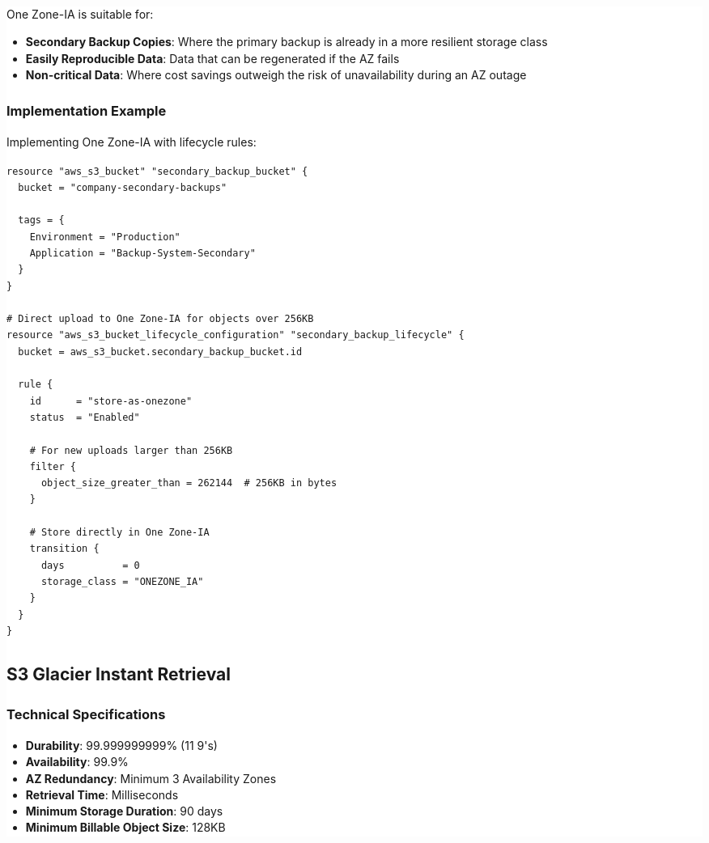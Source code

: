 One Zone-IA is suitable for:

- **Secondary Backup Copies**: Where the primary backup is already in a more resilient storage class
- **Easily Reproducible Data**: Data that can be regenerated if the AZ fails
- **Non-critical Data**: Where cost savings outweigh the risk of unavailability during an AZ outage

### Implementation Example

Implementing One Zone-IA with lifecycle rules:

```hcl
resource "aws_s3_bucket" "secondary_backup_bucket" {
  bucket = "company-secondary-backups"
  
  tags = {
    Environment = "Production"
    Application = "Backup-System-Secondary"
  }
}

# Direct upload to One Zone-IA for objects over 256KB
resource "aws_s3_bucket_lifecycle_configuration" "secondary_backup_lifecycle" {
  bucket = aws_s3_bucket.secondary_backup_bucket.id

  rule {
    id      = "store-as-onezone"
    status  = "Enabled"
    
    # For new uploads larger than 256KB
    filter {
      object_size_greater_than = 262144  # 256KB in bytes
    }
    
    # Store directly in One Zone-IA
    transition {
      days          = 0
      storage_class = "ONEZONE_IA"
    }
  }
}
```

## S3 Glacier Instant Retrieval

### Technical Specifications

- **Durability**: 99.999999999% (11 9's)
- **Availability**: 99.9%
- **AZ Redundancy**: Minimum 3 Availability Zones
- **Retrieval Time**: Milliseconds
- **Minimum Storage Duration**: 90 days
- **Minimum Billable Object Size**: 128KB
